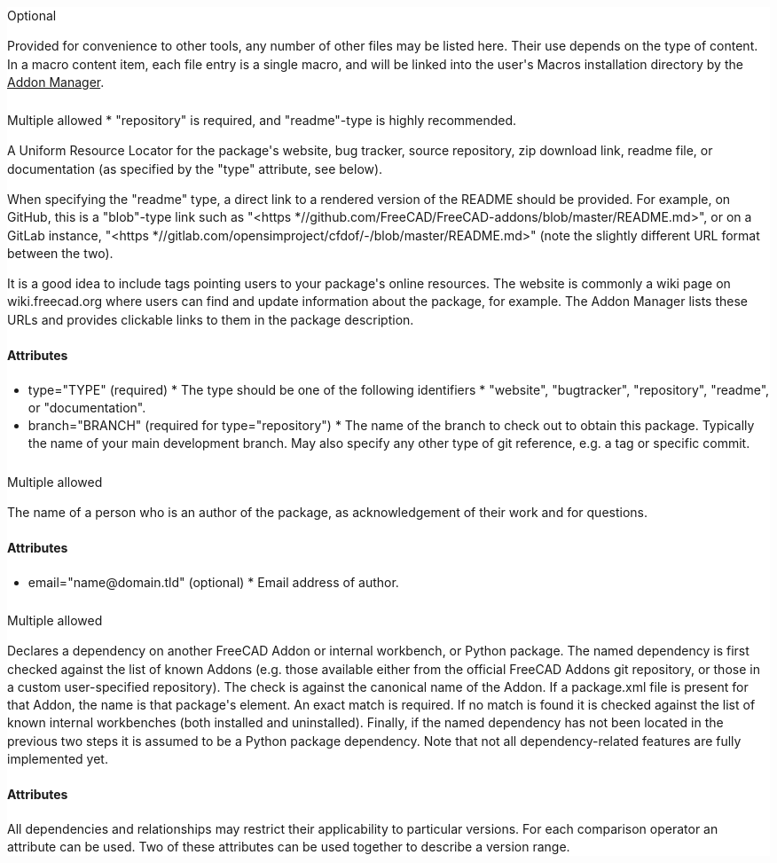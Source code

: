 Optional

Provided for convenience to other tools, any number of other files may be listed here. Their use depends on the type of content. In a macro content item, each file entry is a single macro, and will be linked into the user\'s Macros installation directory by the [Addon Manager](Std_AddonMgr.md).

###  

Multiple allowed   * \"repository\" is required, and \"readme\"-type is highly recommended.

A Uniform Resource Locator for the package\'s website, bug tracker, source repository, zip download link, readme file, or documentation (as specified by the \"type\" attribute, see below).

When specifying the \"readme\" type, a direct link to a rendered version of the README should be provided. For example, on GitHub, this is a \"blob\"-type link such as \"<https   *//github.com/FreeCAD/FreeCAD-addons/blob/master/README.md>\", or on a GitLab instance, \"<https   *//gitlab.com/opensimproject/cfdof/-/blob/master/README.md>\" (note the slightly different URL format between the two).

It is a good idea to include  tags pointing users to your package\'s online resources. The website is commonly a wiki page on wiki.freecad.org where users can find and update information about the package, for example. The Addon Manager lists these URLs and provides clickable links to them in the package description.

#### Attributes 

-   type=\"TYPE\" (required)   * The type should be one of the following identifiers   * \"website\", \"bugtracker\", \"repository\", \"readme\", or \"documentation\".
-   branch=\"BRANCH\" (required for type=\"repository\")   * The name of the branch to check out to obtain this package. Typically the name of your main development branch. May also specify any other type of git reference, e.g. a tag or specific commit.

###  

Multiple allowed

The name of a person who is an author of the package, as acknowledgement of their work and for questions.

#### Attributes 

-   email=\"name\@domain.tld\" (optional)   * Email address of author.

###  

Multiple allowed

Declares a dependency on another FreeCAD Addon or internal workbench, or Python package. The named dependency is first checked against the list of known Addons (e.g. those available either from the official FreeCAD Addons git repository, or those in a custom user-specified repository). The check is against the canonical name of the Addon. If a package.xml file is present for that Addon, the name is that package\'s  element. An exact match is required. If no match is found it is checked against the list of known internal workbenches (both installed and uninstalled). Finally, if the named dependency has not been located in the previous two steps it is assumed to be a Python package dependency. Note that not all dependency-related features are fully implemented yet.

#### Attributes 

All dependencies and relationships may restrict their applicability to particular versions. For each comparison operator an attribute can be used. Two of these attributes can be used together to describe a version range.
